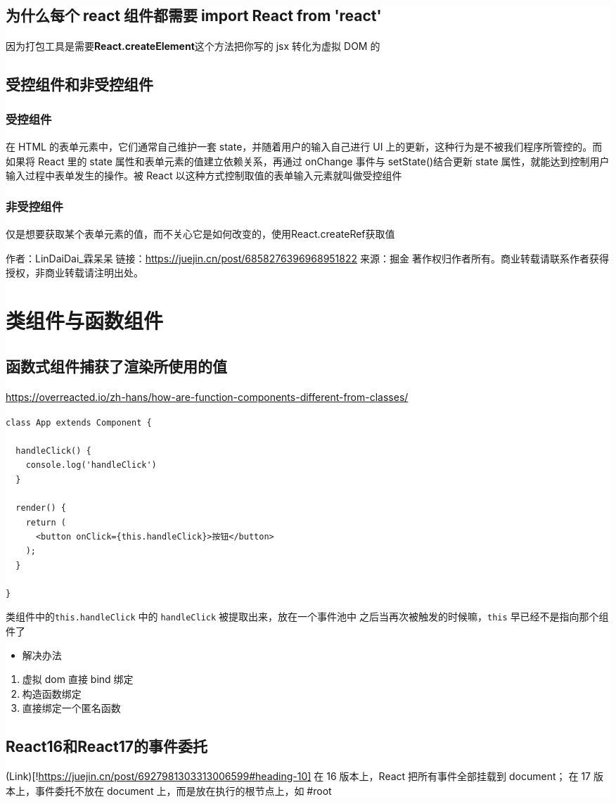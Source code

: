 ## 为什么每个 react 组件都需要 import React from 'react'
因为打包工具是需要**React.createElement**这个方法把你写的 jsx 转化为虚拟 DOM 的


## 受控组件和非受控组件
### 受控组件
在 HTML 的表单元素中，它们通常自己维护一套 state，并随着用户的输入自己进行 UI 上的更新，这种行为是不被我们程序所管控的。而如果将 React 里的 state 属性和表单元素的值建立依赖关系，再通过 onChange 事件与 setState()结合更新 state 属性，就能达到控制用户输入过程中表单发生的操作。被 React 以这种方式控制取值的表单输入元素就叫做受控组件

### 非受控组件
仅是想要获取某个表单元素的值，而不关心它是如何改变的，使用React.createRef获取值

作者：LinDaiDai\_霖呆呆
链接：https://juejin.cn/post/6858276396968951822
来源：掘金
著作权归作者所有。商业转载请联系作者获得授权，非商业转载请注明出处。


# 类组件与函数组件
## 函数式组件捕获了渲染所使用的值
https://overreacted.io/zh-hans/how-are-function-components-different-from-classes/
```
class App extends Component {

  handleClick() {
    console.log('handleClick')
  }
  
  render() {
    return (
      <button onClick={this.handleClick}>按钮</button>
    );
  }

}

```
类组件中的```this.handleClick``` 中的 ```handleClick``` 被提取出来，放在一个事件池中
之后当再次被触发的时候嘛，```this``` 早已经不是指向那个组件了

- 解决办法
1. 虚拟 dom 直接 bind 绑定
2. 构造函数绑定
3. 直接绑定一个匿名函数


## React16和React17的事件委托
(Link)[!https://juejin.cn/post/6927981303313006599#heading-10]
在 16 版本上，React 把所有事件全部挂载到 document；
在 17 版本上，事件委托不放在 document 上，而是放在执行的根节点上，如 #root
